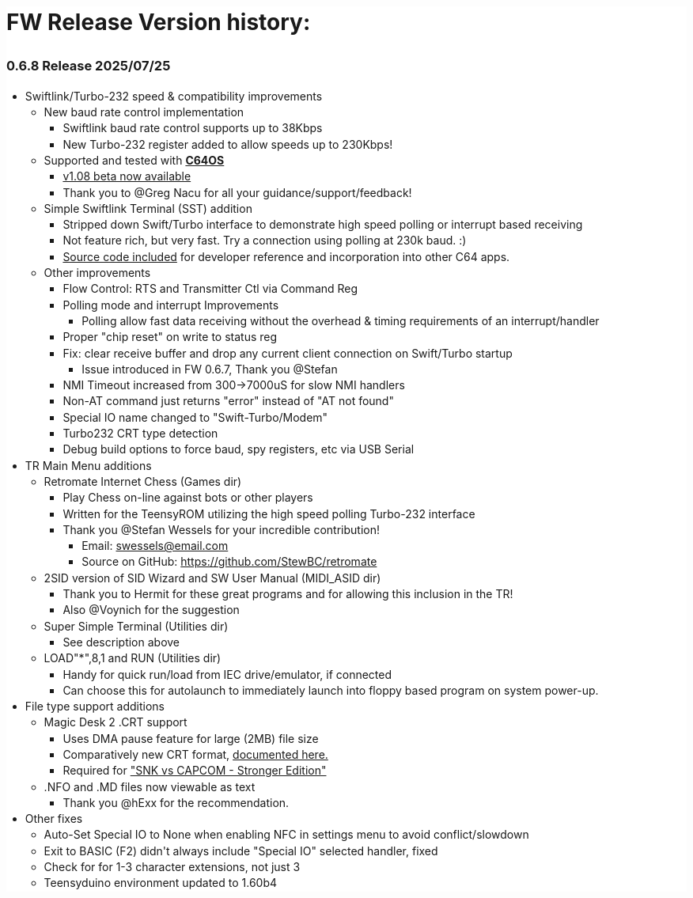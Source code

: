 
# FW Release Version history:

### 0.6.8 Release 2025/07/25
* Swiftlink/Turbo-232 speed & compatibility improvements
  * New baud rate control implementation
    * Swiftlink baud rate control supports up to 38Kbps
    * New Turbo-232 register added to allow speeds up to 230Kbps!
  * Supported and tested with [**C64OS**](https://c64os.com/c64os/) 
    * [v1.08 beta now available](https://www.c64os.com/c64os/beta)
    * Thank you to @Greg Nacu for all your guidance/support/feedback!
  * Simple Swiftlink Terminal (SST) addition
    * Stripped down Swift/Turbo interface to demonstrate high speed polling or interrupt based receiving
    * Not feature rich, but very fast.  Try a connection using polling at 230k baud.  :)
    * [Source code included](https://github.com/SensoriumEmbedded/TeensyROM/tree/main/Source/C64/SimpSwiftTerm/source) for developer reference and incorporation into other C64 apps.
  * Other improvements
    * Flow Control: RTS and Transmitter Ctl via Command Reg
    * Polling mode and interrupt Improvements
      * Polling allow fast data receiving without the overhead & timing requirements of an interrupt/handler
    * Proper "chip reset" on write to status reg
    * Fix: clear receive buffer and drop any current client connection on Swift/Turbo startup
      * Issue  introduced in FW 0.6.7, Thank you @Stefan
    * NMI Timeout increased from 300->7000uS for slow NMI handlers
    * Non-AT command just returns "error" instead of "AT not found"
    * Special IO name changed to "Swift-Turbo/Modem"
    * Turbo232 CRT type detection
    * Debug build options to force baud, spy registers, etc via USB Serial
* TR Main Menu additions
  * Retromate Internet Chess (Games dir)
    * Play Chess on-line against bots or other players
    * Written for the TeensyROM utilizing the high speed polling Turbo-232 interface
    * Thank you @Stefan Wessels for your incredible contribution!
      * Email: swessels@email.com
      * Source on GitHub: https://github.com/StewBC/retromate
  * 2SID version of SID Wizard and SW User Manual (MIDI_ASID dir)
    * Thank you to Hermit for these great programs and for allowing this inclusion in the TR!
    * Also @Voynich for the suggestion
  * Super Simple Terminal (Utilities dir)
    * See description above  
  * LOAD"*",8,1 and RUN  (Utilities dir)
    * Handy for quick run/load from IEC drive/emulator, if connected
    * Can choose this for autolaunch to immediately launch into floppy based program on system power-up.
* File type support additions
  * Magic Desk 2  .CRT support
    * Uses DMA pause feature for large (2MB) file size
    * Comparatively new CRT format, [documented here.](https://github.com/crystalct/MagicDesk2)
    * Required for ["SNK vs CAPCOM - Stronger Edition"](https://www.youtube.com/watch?v=dNT9yBsi1Dk)
  * .NFO and .MD files now viewable as text 
    * Thank you @hExx for the recommendation.
* Other fixes
  * Auto-Set Special IO to None when enabling NFC in settings menu to avoid conflict/slowdown
  * Exit to BASIC (F2) didn't always include "Special IO" selected handler, fixed
  * Check for for 1-3 character extensions, not just 3
  * Teensyduino environment updated to 1.60b4
    